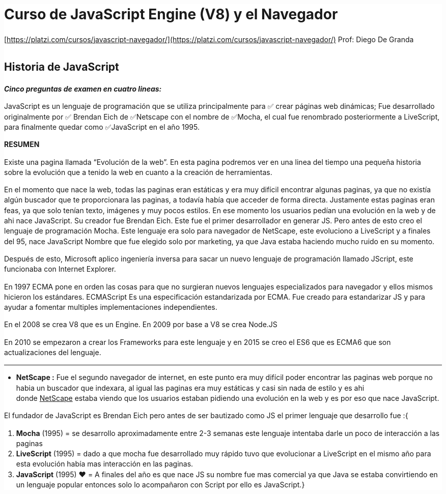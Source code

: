 # Curso de JavaScript Engine (V8) y el Navegador

[https://platzi.com/cursos/javascript-navegador/](https://platzi.com/cursos/javascript-navegador/)
Prof: Diego De Granda

## Historia de JavaScript

**_Cinco preguntas de examen en cuatro lineas:_**

JavaScript es un lenguaje de programación que se utiliza principalmente para ✅ crear páginas web dinámicas; Fue desarrollado originalmente por ✅ Brendan Eich de ✅Netscape con el nombre de ✅Mocha, el cual fue renombrado posteriormente a LiveScript, para finalmente quedar como ✅JavaScript en el año 1995.

**RESUMEN**

Existe una pagina llamada “Evolución de la web”. En esta pagina podremos ver en una linea del tiempo una pequeña historia sobre la evolución que a tenido la web en cuanto a la creación de herramientas.

En el momento que nace la web, todas las paginas eran estáticas y era muy difícil encontrar algunas paginas, ya que no existía algún buscador que te proporcionara las paginas, a todavía había que acceder de forma directa. Justamente estas paginas eran feas, ya que solo tenían texto, imágenes y muy pocos estilos. En ese momento los usuarios pedían una evolución en la web y de ahi nace JavaScript. Su creador fue Brendan Eich. Este fue el primer desarrollador en generar JS. Pero antes de esto creo el lenguaje de programación Mocha. Este lenguaje era solo para navegador de NetScape, este evoluciono a LiveScript y a finales del 95, nace JavaScript Nombre que fue elegido solo por marketing, ya que Java estaba haciendo mucho ruido en su momento.

Después de esto, Microsoft aplico ingeniería inversa para sacar un nuevo lenguaje de programación llamado JScript, este funcionaba con Internet Explorer.

En 1997 ECMA pone en orden las cosas para que no surgieran nuevos lenguajes especializados para navegador y ellos mismos hicieron los estándares. ECMAScript Es una especificación estandarizada por ECMA. Fue creado para estandarizar JS y para ayudar a fomentar multiples implementaciones independientes.

En el 2008 se crea V8 que es un Engine. En 2009 por base a V8 se crea Node.JS

En 2010 se empezaron a crear los Frameworks para este lenguaje y en 2015 se creo el ES6 que es ECMA6 que son actualizaciones del lenguaje.

---

- **NetScape :** Fue el segundo navegador de internet, en este punto era muy difícil poder encontrar las paginas web porque no habia un buscador que indexara, al igual las paginas era muy estáticas y casi sin nada de estilo y es ahi donde [NetScape](https://es.wikipedia.org/wiki/Netscape_Communications_Corporation) estaba viendo que los usuarios estaban pidiendo una evolución en la web y es por eso que nace JavaScript.

El fundador de JavaScript es Brendan Eich pero antes de ser bautizado como JS el primer lenguaje que desarrollo fue :{

1. **Mocha** (1995) = se desarrollo aproximadamente entre 2-3 semanas este lenguaje intentaba darle un poco de interacción a las paginas
2. **LiveScript** (1995) = dado a que mocha fue desarrollado muy rápido tuvo que evolucionar a LiveScript en el mismo año para esta evolución había mas interacción en las paginas.
3. **JavaScript** (1995) ❤️ = A finales del año es que nace JS su nombre fue mas comercial ya que Java se estaba convirtiendo en un lenguaje popular entonces solo lo acompañaron con Script por ello es JavaScript.}
